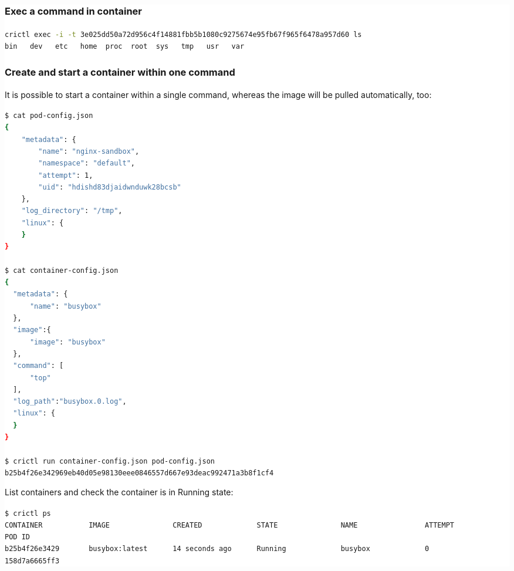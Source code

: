 ### Exec a command in container

```sh
crictl exec -i -t 3e025dd50a72d956c4f14881fbb5b1080c9275674e95fb67f965f6478a957d60 ls
bin   dev   etc   home  proc  root  sys   tmp   usr   var
```

### Create and start a container within one command

It is possible to start a container within a single command, whereas the image
will be pulled automatically, too:

```sh
$ cat pod-config.json
{
    "metadata": {
        "name": "nginx-sandbox",
        "namespace": "default",
        "attempt": 1,
        "uid": "hdishd83djaidwnduwk28bcsb"
    },
    "log_directory": "/tmp",
    "linux": {
    }
}

$ cat container-config.json
{
  "metadata": {
      "name": "busybox"
  },
  "image":{
      "image": "busybox"
  },
  "command": [
      "top"
  ],
  "log_path":"busybox.0.log",
  "linux": {
  }
}

$ crictl run container-config.json pod-config.json
b25b4f26e342969eb40d05e98130eee0846557d667e93deac992471a3b8f1cf4
```

List containers and check the container is in Running state:

```sh
$ crictl ps
CONTAINER           IMAGE               CREATED             STATE               NAME                ATTEMPT             POD ID
b25b4f26e3429       busybox:latest      14 seconds ago      Running             busybox             0                   158d7a6665ff3
```
